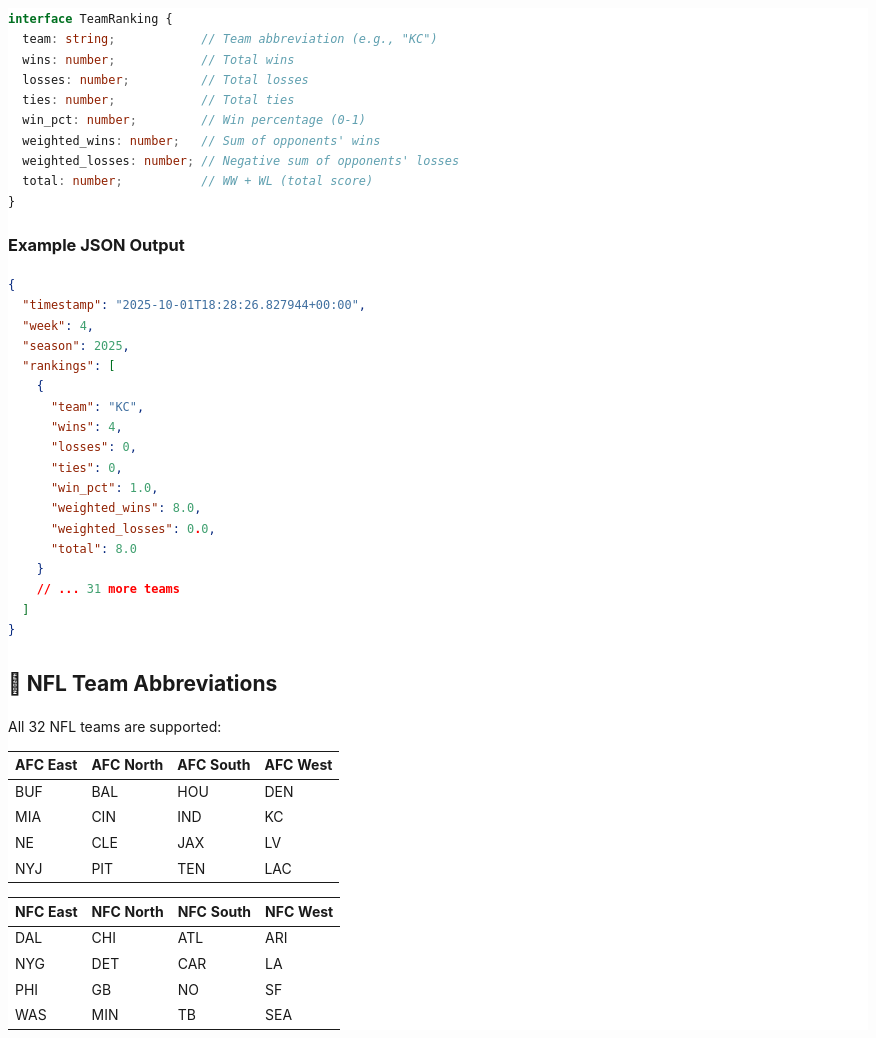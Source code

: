 ```typescript
interface TeamRanking {
  team: string;            // Team abbreviation (e.g., "KC")
  wins: number;            // Total wins
  losses: number;          // Total losses
  ties: number;            // Total ties
  win_pct: number;         // Win percentage (0-1)
  weighted_wins: number;   // Sum of opponents' wins
  weighted_losses: number; // Negative sum of opponents' losses
  total: number;           // WW + WL (total score)
}
```

### Example JSON Output

```json
{
  "timestamp": "2025-10-01T18:28:26.827944+00:00",
  "week": 4,
  "season": 2025,
  "rankings": [
    {
      "team": "KC",
      "wins": 4,
      "losses": 0,
      "ties": 0,
      "win_pct": 1.0,
      "weighted_wins": 8.0,
      "weighted_losses": 0.0,
      "total": 8.0
    }
    // ... 31 more teams
  ]
}
```

## 🏈 NFL Team Abbreviations

All 32 NFL teams are supported:

| AFC East | AFC North | AFC South | AFC West |
|----------|-----------|-----------|----------|
| BUF | BAL | HOU | DEN |
| MIA | CIN | IND | KC |
| NE | CLE | JAX | LV |
| NYJ | PIT | TEN | LAC |

| NFC East | NFC North | NFC South | NFC West |
|----------|-----------|-----------|----------|
| DAL | CHI | ATL | ARI |
| NYG | DET | CAR | LA |
| PHI | GB | NO | SF |
| WAS | MIN | TB | SEA |
